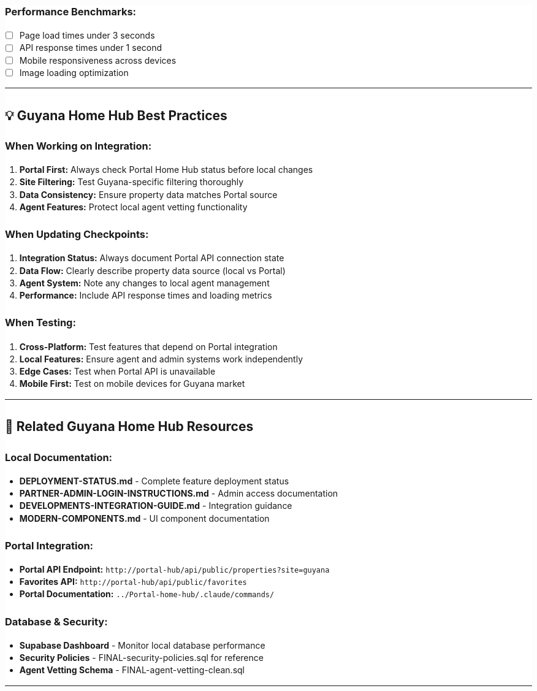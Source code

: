 ### **Performance Benchmarks:**
- [ ] Page load times under 3 seconds
- [ ] API response times under 1 second
- [ ] Mobile responsiveness across devices
- [ ] Image loading optimization

---

## 💡 **Guyana Home Hub Best Practices**

### **When Working on Integration:**
1. **Portal First:** Always check Portal Home Hub status before local changes
2. **Site Filtering:** Test Guyana-specific filtering thoroughly
3. **Data Consistency:** Ensure property data matches Portal source
4. **Agent Features:** Protect local agent vetting functionality

### **When Updating Checkpoints:**
1. **Integration Status:** Always document Portal API connection state
2. **Data Flow:** Clearly describe property data source (local vs Portal)
3. **Agent System:** Note any changes to local agent management
4. **Performance:** Include API response times and loading metrics

### **When Testing:**
1. **Cross-Platform:** Test features that depend on Portal integration
2. **Local Features:** Ensure agent and admin systems work independently
3. **Edge Cases:** Test when Portal API is unavailable
4. **Mobile First:** Test on mobile devices for Guyana market

---

## 🔗 **Related Guyana Home Hub Resources**

### **Local Documentation:**
- **DEPLOYMENT-STATUS.md** - Complete feature deployment status
- **PARTNER-ADMIN-LOGIN-INSTRUCTIONS.md** - Admin access documentation
- **DEVELOPMENTS-INTEGRATION-GUIDE.md** - Integration guidance
- **MODERN-COMPONENTS.md** - UI component documentation

### **Portal Integration:**
- **Portal API Endpoint:** `http://portal-hub/api/public/properties?site=guyana`
- **Favorites API:** `http://portal-hub/api/public/favorites`
- **Portal Documentation:** `../Portal-home-hub/.claude/commands/`

### **Database & Security:**
- **Supabase Dashboard** - Monitor local database performance
- **Security Policies** - FINAL-security-policies.sql for reference
- **Agent Vetting Schema** - FINAL-agent-vetting-clean.sql

---